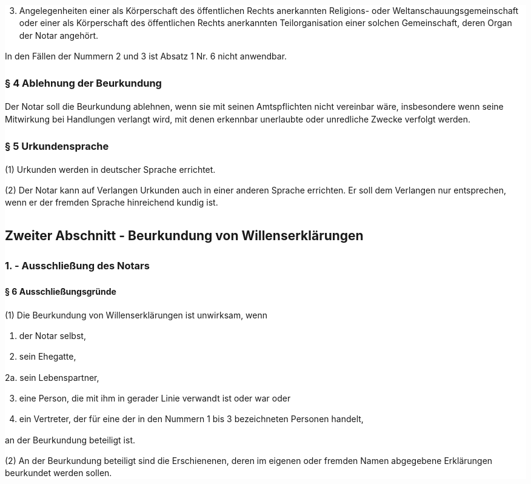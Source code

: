 
3.  Angelegenheiten einer als Körperschaft des öffentlichen Rechts
    anerkannten Religions- oder Weltanschauungsgemeinschaft oder einer als
    Körperschaft des öffentlichen Rechts anerkannten Teilorganisation
    einer solchen Gemeinschaft, deren Organ der Notar angehört.



In den Fällen der Nummern 2 und 3 ist Absatz 1 Nr. 6 nicht anwendbar.


### § 4 Ablehnung der Beurkundung

Der Notar soll die Beurkundung ablehnen, wenn sie mit seinen
Amtspflichten nicht vereinbar wäre, insbesondere wenn seine Mitwirkung
bei Handlungen verlangt wird, mit denen erkennbar unerlaubte oder
unredliche Zwecke verfolgt werden.


### § 5 Urkundensprache

(1) Urkunden werden in deutscher Sprache errichtet.

(2) Der Notar kann auf Verlangen Urkunden auch in einer anderen
Sprache errichten. Er soll dem Verlangen nur entsprechen, wenn er der
fremden Sprache hinreichend kundig ist.


## Zweiter Abschnitt - Beurkundung von Willenserklärungen



### 1. - Ausschließung des Notars



#### § 6 Ausschließungsgründe

(1) Die Beurkundung von Willenserklärungen ist unwirksam, wenn

1.  der Notar selbst,


2.  sein Ehegatte,


2a. sein Lebenspartner,


3.  eine Person, die mit ihm in gerader Linie verwandt ist oder war oder


4.  ein Vertreter, der für eine der in den Nummern 1 bis 3 bezeichneten
    Personen handelt,



an der Beurkundung beteiligt ist.

(2) An der Beurkundung beteiligt sind die Erschienenen, deren im
eigenen oder fremden Namen abgegebene Erklärungen beurkundet werden
sollen.
